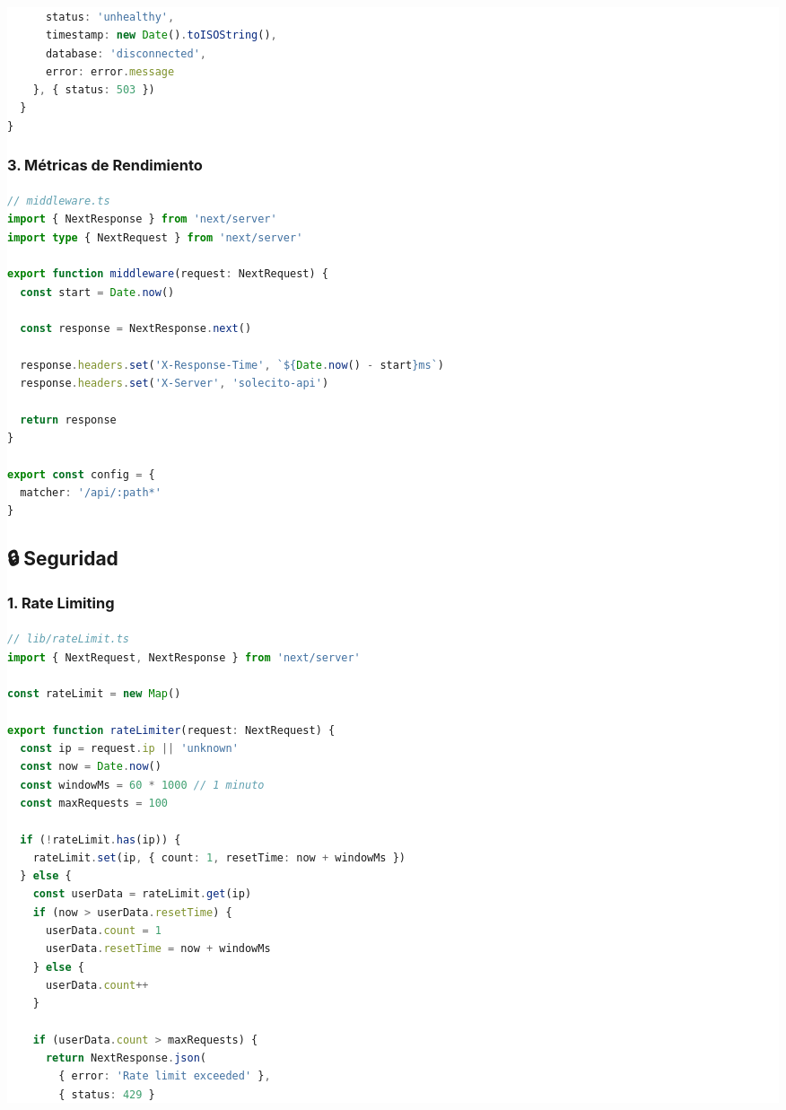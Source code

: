 ```typescript
      status: 'unhealthy',
      timestamp: new Date().toISOString(),
      database: 'disconnected',
      error: error.message
    }, { status: 503 })
  }
}
```

### 3. Métricas de Rendimiento

```typescript
// middleware.ts
import { NextResponse } from 'next/server'
import type { NextRequest } from 'next/server'

export function middleware(request: NextRequest) {
  const start = Date.now()
  
  const response = NextResponse.next()
  
  response.headers.set('X-Response-Time', `${Date.now() - start}ms`)
  response.headers.set('X-Server', 'solecito-api')
  
  return response
}

export const config = {
  matcher: '/api/:path*'
}
```

## 🔒 Seguridad

### 1. Rate Limiting

```typescript
// lib/rateLimit.ts
import { NextRequest, NextResponse } from 'next/server'

const rateLimit = new Map()

export function rateLimiter(request: NextRequest) {
  const ip = request.ip || 'unknown'
  const now = Date.now()
  const windowMs = 60 * 1000 // 1 minuto
  const maxRequests = 100

  if (!rateLimit.has(ip)) {
    rateLimit.set(ip, { count: 1, resetTime: now + windowMs })
  } else {
    const userData = rateLimit.get(ip)
    if (now > userData.resetTime) {
      userData.count = 1
      userData.resetTime = now + windowMs
    } else {
      userData.count++
    }
    
    if (userData.count > maxRequests) {
      return NextResponse.json(
        { error: 'Rate limit exceeded' },
        { status: 429 }
```